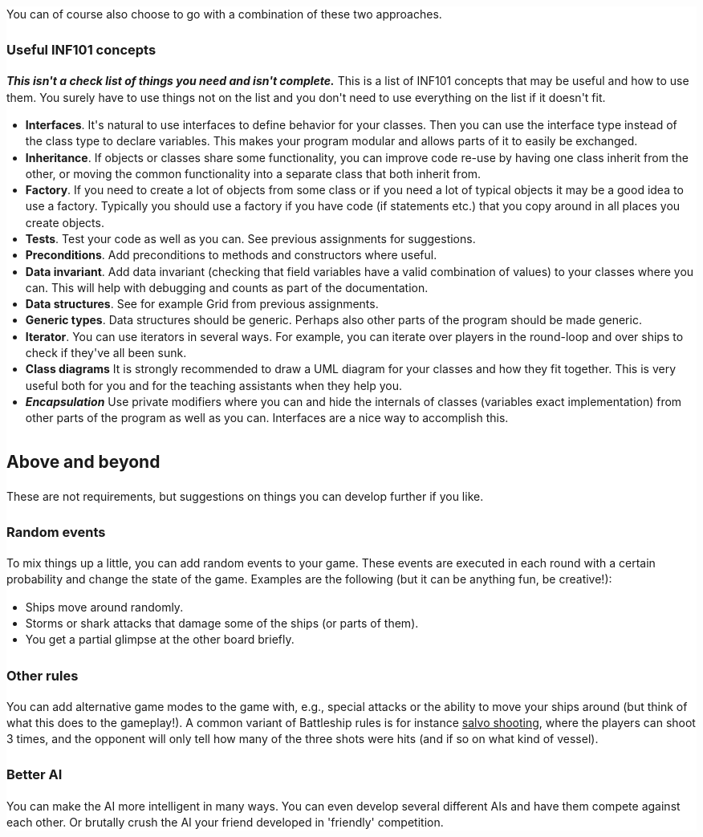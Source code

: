You can of course also choose to go with a combination of these two approaches.

### Useful INF101 concepts

***This isn't a check list of things you need and isn't complete.*** This is a list of INF101 concepts that may be useful and how to use them. You surely have to use things not on the list and you don't need to use everything on the list if it doesn't fit.

* **Interfaces**. It's natural to use interfaces to define behavior for your classes. Then you can use the interface type instead of the class type to declare variables. This makes your program modular and allows parts of it to easily be exchanged.
* **Inheritance**. If objects or classes share some functionality, you can improve code re-use by having one class inherit from the other, or moving the common functionality into a separate class that both inherit from.
* **Factory**. If you need to create a lot of objects from some class or if you need a lot of typical objects it may be a good idea to use a factory. Typically you should use a factory if you have code (if statements etc.) that you copy around in all places you create objects.
* **Tests**. Test your code as well as you can. See previous assignments for suggestions.
* **Preconditions**. Add preconditions to methods and constructors where useful.
* **Data invariant**. Add data invariant (checking that field variables have a valid combination of values) to your classes where you can. This will help with debugging and counts as part of the documentation.
* **Data structures**. See for example Grid from previous assignments.
* **Generic types**. Data structures should be generic. Perhaps also other parts of the program should be made generic.
* **Iterator**. You can use iterators in several ways. For example, you can iterate over players in the round-loop and over ships to check if they've all been sunk.
* **Class diagrams** It is strongly recommended to draw a UML diagram for your classes and how they fit together. This is very useful both for you and for the teaching assistants when they help you.
* ***Encapsulation*** Use private modifiers where you can and hide the internals of classes (variables exact implementation) from other parts of the program as well as you can. Interfaces are a nice way to accomplish this.

## Above and beyond

These are not requirements, but suggestions on things you can develop further if you like.

### Random events
To mix things up a little, you can add random events to your game. These events are executed in each round with a certain probability and change the state of the game. Examples are the following (but it can be anything fun, be creative!):

- Ships move around randomly.
- Storms or shark attacks that damage some of the ships (or parts of them).
- You get a partial glimpse at the other board briefly.

### Other rules

You can add alternative game modes to the game with, e.g., special attacks or the ability to move your ships around (but think of what this does to the gameplay!). A common variant of Battleship rules is for instance [salvo shooting](https://www.ultrabattleship.com/variations.php), where the players can shoot 3 times, and the opponent will only tell how many of the three shots were hits (and if so on what kind of vessel).

### Better AI

You can make the AI more intelligent in many ways. You can even develop several different AIs and have them compete against each other. Or brutally crush the AI your friend developed in 'friendly' competition.
